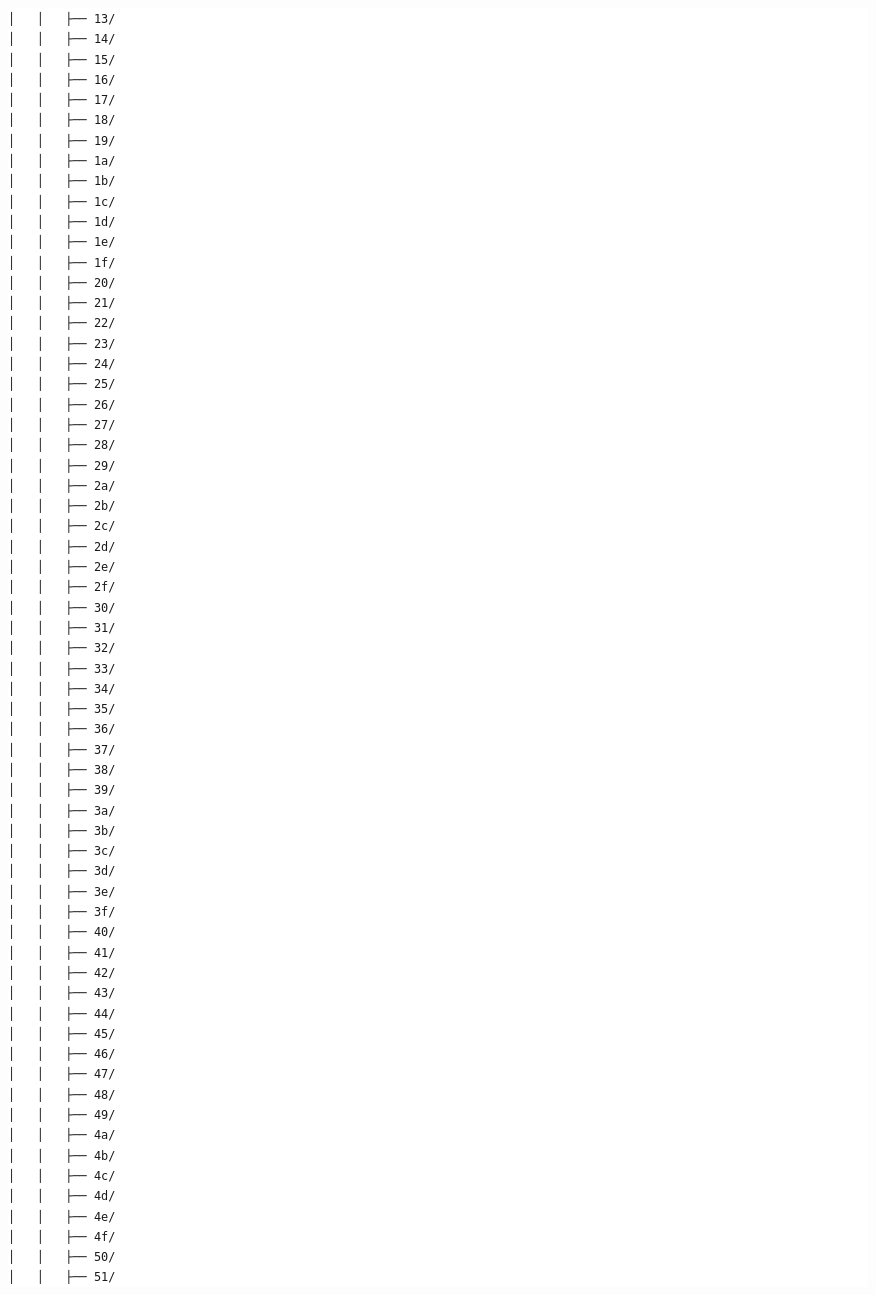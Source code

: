 ```plaintext:renpy/arch_design_doc.md
│   │   ├── 13/
│   │   ├── 14/
│   │   ├── 15/
│   │   ├── 16/
│   │   ├── 17/
│   │   ├── 18/
│   │   ├── 19/
│   │   ├── 1a/
│   │   ├── 1b/
│   │   ├── 1c/
│   │   ├── 1d/
│   │   ├── 1e/
│   │   ├── 1f/
│   │   ├── 20/
│   │   ├── 21/
│   │   ├── 22/
│   │   ├── 23/
│   │   ├── 24/
│   │   ├── 25/
│   │   ├── 26/
│   │   ├── 27/
│   │   ├── 28/
│   │   ├── 29/
│   │   ├── 2a/
│   │   ├── 2b/
│   │   ├── 2c/
│   │   ├── 2d/
│   │   ├── 2e/
│   │   ├── 2f/
│   │   ├── 30/
│   │   ├── 31/
│   │   ├── 32/
│   │   ├── 33/
│   │   ├── 34/
│   │   ├── 35/
│   │   ├── 36/
│   │   ├── 37/
│   │   ├── 38/
│   │   ├── 39/
│   │   ├── 3a/
│   │   ├── 3b/
│   │   ├── 3c/
│   │   ├── 3d/
│   │   ├── 3e/
│   │   ├── 3f/
│   │   ├── 40/
│   │   ├── 41/
│   │   ├── 42/
│   │   ├── 43/
│   │   ├── 44/
│   │   ├── 45/
│   │   ├── 46/
│   │   ├── 47/
│   │   ├── 48/
│   │   ├── 49/
│   │   ├── 4a/
│   │   ├── 4b/
│   │   ├── 4c/
│   │   ├── 4d/
│   │   ├── 4e/
│   │   ├── 4f/
│   │   ├── 50/
│   │   ├── 51/
```